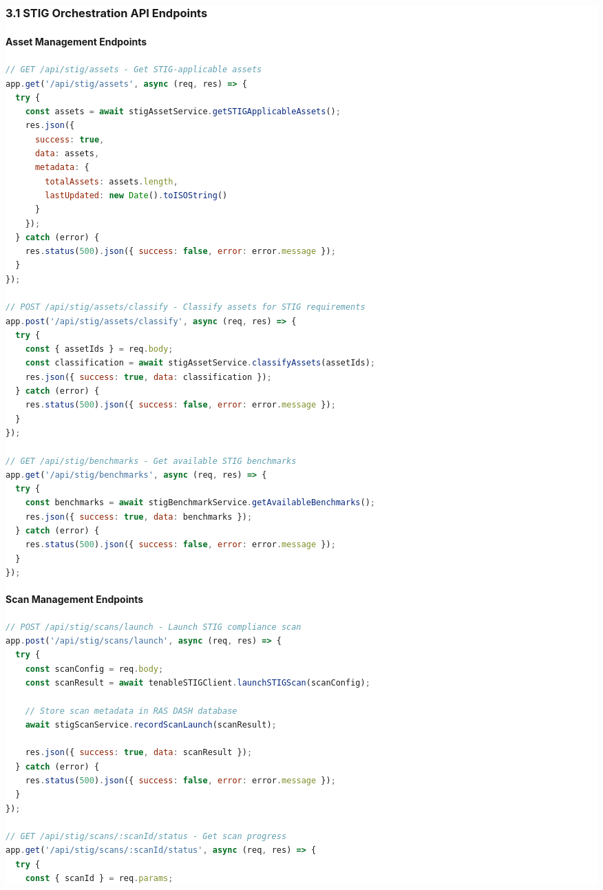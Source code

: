 ### 3.1 STIG Orchestration API Endpoints

#### Asset Management Endpoints
```javascript
// GET /api/stig/assets - Get STIG-applicable assets
app.get('/api/stig/assets', async (req, res) => {
  try {
    const assets = await stigAssetService.getSTIGApplicableAssets();
    res.json({
      success: true,
      data: assets,
      metadata: {
        totalAssets: assets.length,
        lastUpdated: new Date().toISOString()
      }
    });
  } catch (error) {
    res.status(500).json({ success: false, error: error.message });
  }
});

// POST /api/stig/assets/classify - Classify assets for STIG requirements
app.post('/api/stig/assets/classify', async (req, res) => {
  try {
    const { assetIds } = req.body;
    const classification = await stigAssetService.classifyAssets(assetIds);
    res.json({ success: true, data: classification });
  } catch (error) {
    res.status(500).json({ success: false, error: error.message });
  }
});

// GET /api/stig/benchmarks - Get available STIG benchmarks
app.get('/api/stig/benchmarks', async (req, res) => {
  try {
    const benchmarks = await stigBenchmarkService.getAvailableBenchmarks();
    res.json({ success: true, data: benchmarks });
  } catch (error) {
    res.status(500).json({ success: false, error: error.message });
  }
});
```

#### Scan Management Endpoints
```javascript
// POST /api/stig/scans/launch - Launch STIG compliance scan
app.post('/api/stig/scans/launch', async (req, res) => {
  try {
    const scanConfig = req.body;
    const scanResult = await tenableSTIGClient.launchSTIGScan(scanConfig);
    
    // Store scan metadata in RAS DASH database
    await stigScanService.recordScanLaunch(scanResult);
    
    res.json({ success: true, data: scanResult });
  } catch (error) {
    res.status(500).json({ success: false, error: error.message });
  }
});

// GET /api/stig/scans/:scanId/status - Get scan progress
app.get('/api/stig/scans/:scanId/status', async (req, res) => {
  try {
    const { scanId } = req.params;
```